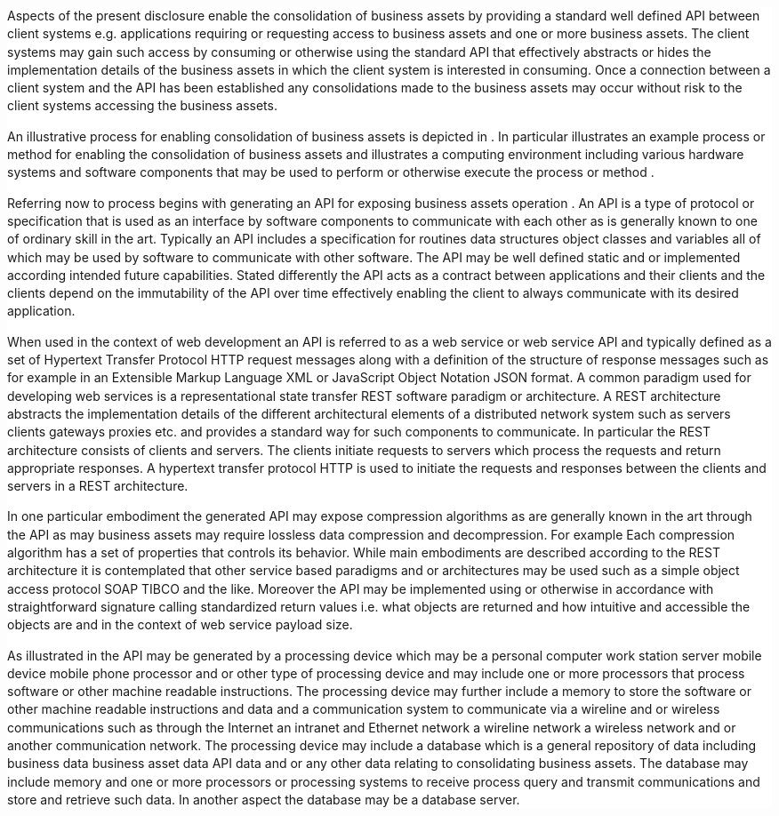 Aspects of the present disclosure enable the consolidation of business assets by providing a standard well defined API between client systems e.g. applications requiring or requesting access to business assets and one or more business assets. The client systems may gain such access by consuming or otherwise using the standard API that effectively abstracts or hides the implementation details of the business assets in which the client system is interested in consuming. Once a connection between a client system and the API has been established any consolidations made to the business assets may occur without risk to the client systems accessing the business assets.

An illustrative process for enabling consolidation of business assets is depicted in . In particular illustrates an example process or method for enabling the consolidation of business assets and illustrates a computing environment including various hardware systems and software components that may be used to perform or otherwise execute the process or method .

Referring now to process begins with generating an API for exposing business assets operation . An API is a type of protocol or specification that is used as an interface by software components to communicate with each other as is generally known to one of ordinary skill in the art. Typically an API includes a specification for routines data structures object classes and variables all of which may be used by software to communicate with other software. The API may be well defined static and or implemented according intended future capabilities. Stated differently the API acts as a contract between applications and their clients and the clients depend on the immutability of the API over time effectively enabling the client to always communicate with its desired application.

When used in the context of web development an API is referred to as a web service or web service API and typically defined as a set of Hypertext Transfer Protocol HTTP request messages along with a definition of the structure of response messages such as for example in an Extensible Markup Language XML or JavaScript Object Notation JSON format. A common paradigm used for developing web services is a representational state transfer REST software paradigm or architecture. A REST architecture abstracts the implementation details of the different architectural elements of a distributed network system such as servers clients gateways proxies etc. and provides a standard way for such components to communicate. In particular the REST architecture consists of clients and servers. The clients initiate requests to servers which process the requests and return appropriate responses. A hypertext transfer protocol HTTP is used to initiate the requests and responses between the clients and servers in a REST architecture.

In one particular embodiment the generated API may expose compression algorithms as are generally known in the art through the API as may business assets may require lossless data compression and decompression. For example Each compression algorithm has a set of properties that controls its behavior. While main embodiments are described according to the REST architecture it is contemplated that other service based paradigms and or architectures may be used such as a simple object access protocol SOAP TIBCO and the like. Moreover the API may be implemented using or otherwise in accordance with straightforward signature calling standardized return values i.e. what objects are returned and how intuitive and accessible the objects are and in the context of web service payload size.

As illustrated in the API may be generated by a processing device which may be a personal computer work station server mobile device mobile phone processor and or other type of processing device and may include one or more processors that process software or other machine readable instructions. The processing device may further include a memory to store the software or other machine readable instructions and data and a communication system to communicate via a wireline and or wireless communications such as through the Internet an intranet and Ethernet network a wireline network a wireless network and or another communication network. The processing device may include a database which is a general repository of data including business data business asset data API data and or any other data relating to consolidating business assets. The database may include memory and one or more processors or processing systems to receive process query and transmit communications and store and retrieve such data. In another aspect the database may be a database server.
